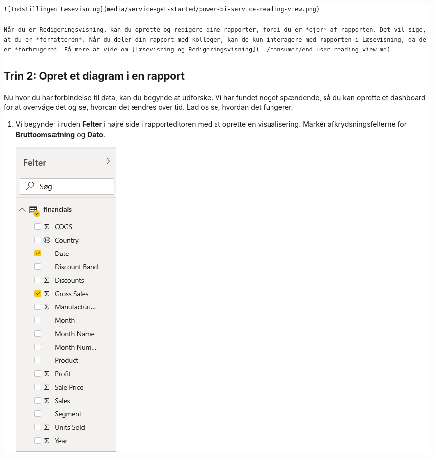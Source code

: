     ![Indstillingen Læsevisning](media/service-get-started/power-bi-service-reading-view.png)

    Når du er Redigeringsvisning, kan du oprette og redigere dine rapporter, fordi du er *ejer* af rapporten. Det vil sige, at du er *forfatteren*. Når du deler din rapport med kolleger, kan de kun interagere med rapporten i Læsevisning, da de er *forbrugere*. Få mere at vide om [Læsevisning og Redigeringsvisning](../consumer/end-user-reading-view.md).


## <a name="step-2-create-a-chart-in-a-report"></a>Trin 2: Opret et diagram i en rapport
Nu hvor du har forbindelse til data, kan du begynde at udforske.  Vi har fundet noget spændende, så du kan oprette et dashboard for at overvåge det og se, hvordan det ændres over tid. Lad os se, hvordan det fungerer.
    
1. Vi begynder i ruden **Felter** i højre side i rapporteditoren med at oprette en visualisering. Markér afkrydsningsfelterne for **Bruttoomsætning** og **Dato**.
   
   ![Listen Felter](media/service-get-started/power-bi-service-fields-pane-selected.png)
